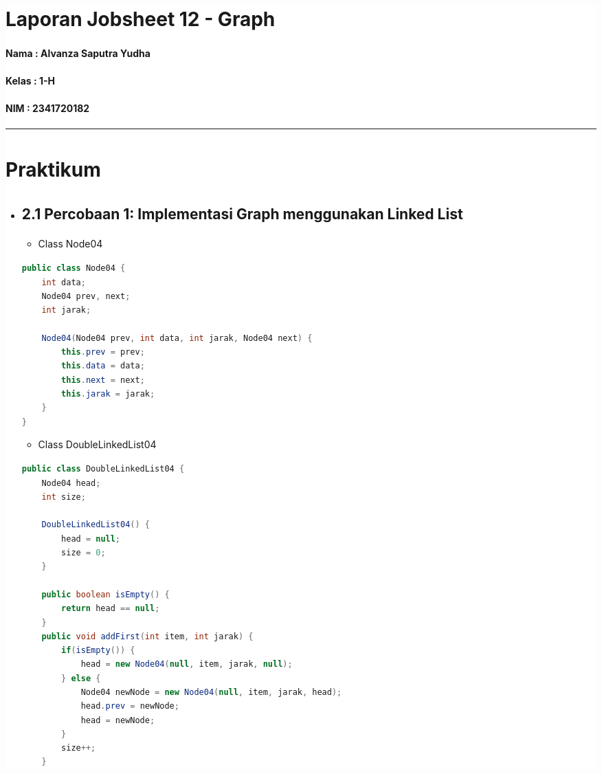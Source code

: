 # Laporan Jobsheet 12 - Graph
#### Nama : Alvanza Saputra Yudha
#### Kelas : 1-H
#### NIM : 2341720182

<hr>

# Praktikum 

* ## 2.1 Percobaan 1: Implementasi Graph menggunakan Linked List

    - Class Node04
    ```java
    public class Node04 {
        int data;
        Node04 prev, next;
        int jarak;

        Node04(Node04 prev, int data, int jarak, Node04 next) {
            this.prev = prev;
            this.data = data;
            this.next = next;
            this.jarak = jarak;
        }
    }
    ```

    - Class DoubleLinkedList04
    ```java
    public class DoubleLinkedList04 {
        Node04 head;
        int size;

        DoubleLinkedList04() {
            head = null;
            size = 0;
        }

        public boolean isEmpty() {
            return head == null;
        }
        public void addFirst(int item, int jarak) {
            if(isEmpty()) {
                head = new Node04(null, item, jarak, null);
            } else {
                Node04 newNode = new Node04(null, item, jarak, head);
                head.prev = newNode;
                head = newNode;
            }
            size++;
        }
